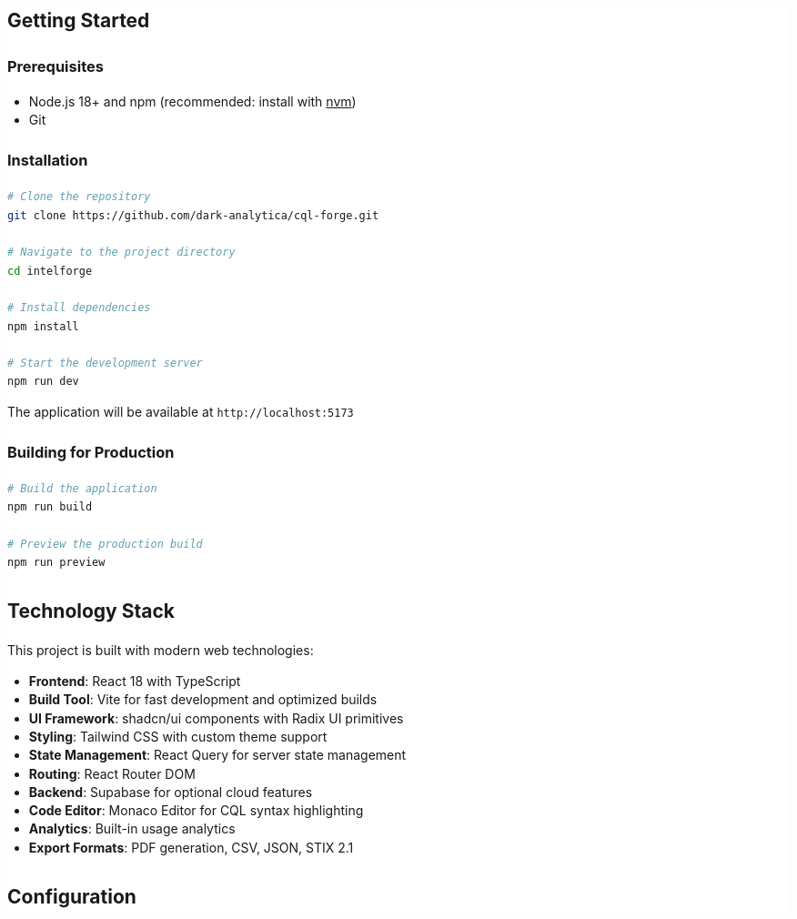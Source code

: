 ## Getting Started

### Prerequisites

- Node.js 18+ and npm (recommended: install with [nvm](https://github.com/nvm-sh/nvm#installing-and-updating))
- Git

### Installation

```sh
# Clone the repository
git clone https://github.com/dark-analytica/cql-forge.git

# Navigate to the project directory
cd intelforge

# Install dependencies
npm install

# Start the development server
npm run dev
```

The application will be available at `http://localhost:5173`

### Building for Production

```sh
# Build the application
npm run build

# Preview the production build
npm run preview
```

## Technology Stack

This project is built with modern web technologies:

- **Frontend**: React 18 with TypeScript
- **Build Tool**: Vite for fast development and optimized builds
- **UI Framework**: shadcn/ui components with Radix UI primitives
- **Styling**: Tailwind CSS with custom theme support
- **State Management**: React Query for server state management
- **Routing**: React Router DOM
- **Backend**: Supabase for optional cloud features
- **Code Editor**: Monaco Editor for CQL syntax highlighting
- **Analytics**: Built-in usage analytics
- **Export Formats**: PDF generation, CSV, JSON, STIX 2.1

## Configuration
